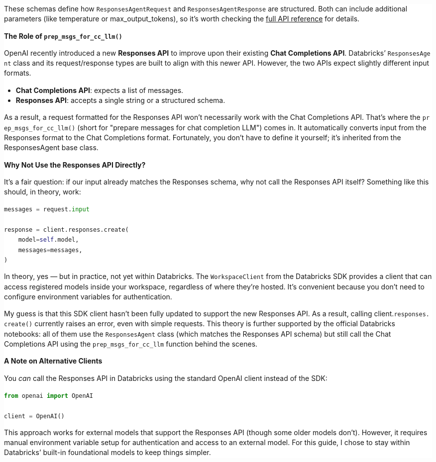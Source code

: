 These schemas define how `ResponsesAgentRequest` and `ResponsesAgentResponse` are structured.  Both can include additional parameters (like temperature or max_output_tokens), so it’s worth checking the [full API reference](https://mlflow.org/docs/latest/api_reference/python_api/mlflow.types.html#mlflow.types.responses.ResponsesAgentRequest) for details.

**The Role of `prep_msgs_for_cc_llm()`**

OpenAI recently introduced a new **Responses API** to improve upon their existing **Chat Completions API**. Databricks’ `ResponsesAgent` class and its request/response types are built to align with this newer API. However, the two APIs expect slightly different input formats.

- **Chat Completions API**: expects a list of messages.
- **Responses API**: accepts a single string or a structured schema.

As a result, a request formatted for the Responses API won’t necessarily work with the Chat Completions API. That’s where the `prep_msgs_for_cc_llm()` (short for "prepare messages for chat completion LLM") comes in. It automatically converts input from the Responses format to the Chat Completions format. Fortunately, you don’t have to define it yourself; it’s inherited from the ResponsesAgent base class.

**Why Not Use the Responses API Directly?**

It’s a fair question: if our input already matches the Responses schema, why not call the Responses API itself? Something like this should, in theory, work:

```python
messages = request.input

response = client.responses.create(
    model=self.model,
    messages=messages,
)
```

In theory, yes — but in practice, not yet within Databricks. The `WorkspaceClient` from the Databricks SDK provides a client that can access registered models inside your workspace, regardless of where they’re hosted. It’s convenient because you don’t need to configure environment variables for authentication.

My guess is that this SDK client hasn’t been fully updated to support the new Responses API. As a result, calling client.`responses.create()` currently raises an error, even with simple requests. This theory is further supported by the official Databricks notebooks: all of them use the `ResponsesAgent` class (which matches the Responses API schema) but still call the Chat Completions API using the `prep_msgs_for_cc_llm` function behind the scenes.

**A Note on Alternative Clients**

You *can* call the Responses API in Databricks using the standard OpenAI client instead of the SDK:

```python
from openai import OpenAI

client = OpenAI()
```

This approach works for external models that support the Responses API (though some older models don’t). However, it requires manual environment variable setup for authentication and access to an external model. For this guide, I chose to stay within Databricks’ built-in foundational models to keep things simpler.
